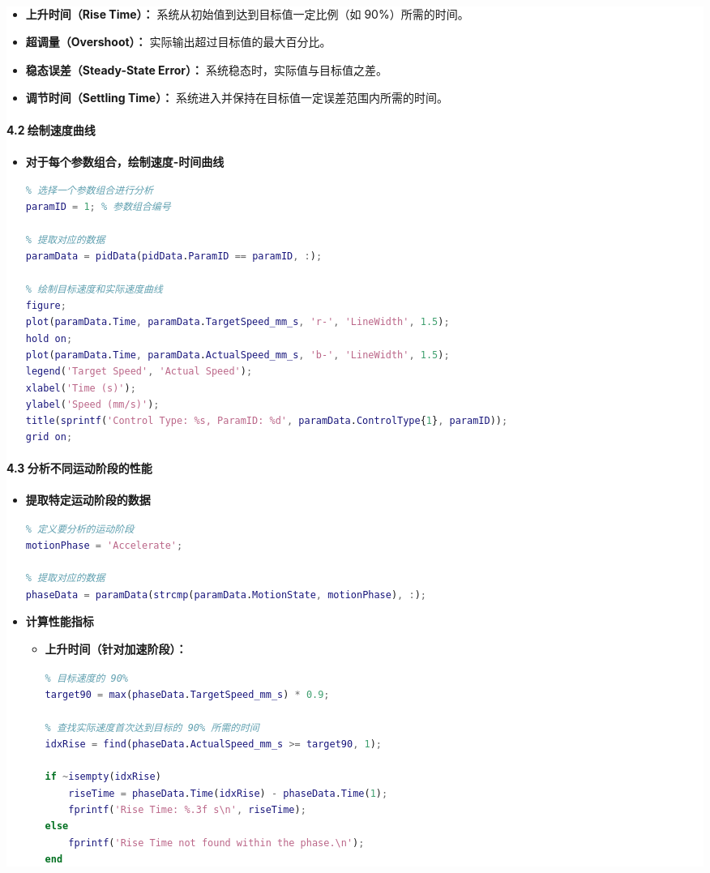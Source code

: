 - **上升时间（Rise Time）：** 系统从初始值到达到目标值一定比例（如 90%）所需的时间。

- **超调量（Overshoot）：** 实际输出超过目标值的最大百分比。

- **稳态误差（Steady-State Error）：** 系统稳态时，实际值与目标值之差。

- **调节时间（Settling Time）：** 系统进入并保持在目标值一定误差范围内所需的时间。

#### **4.2 绘制速度曲线**

- **对于每个参数组合，绘制速度-时间曲线**

  ```matlab
  % 选择一个参数组合进行分析
  paramID = 1; % 参数组合编号
  
  % 提取对应的数据
  paramData = pidData(pidData.ParamID == paramID, :);
  
  % 绘制目标速度和实际速度曲线
  figure;
  plot(paramData.Time, paramData.TargetSpeed_mm_s, 'r-', 'LineWidth', 1.5);
  hold on;
  plot(paramData.Time, paramData.ActualSpeed_mm_s, 'b-', 'LineWidth', 1.5);
  legend('Target Speed', 'Actual Speed');
  xlabel('Time (s)');
  ylabel('Speed (mm/s)');
  title(sprintf('Control Type: %s, ParamID: %d', paramData.ControlType{1}, paramID));
  grid on;
  ```

#### **4.3 分析不同运动阶段的性能**

- **提取特定运动阶段的数据**

  ```matlab
  % 定义要分析的运动阶段
  motionPhase = 'Accelerate';

  % 提取对应的数据
  phaseData = paramData(strcmp(paramData.MotionState, motionPhase), :);
  ```

- **计算性能指标**

  - **上升时间（针对加速阶段）：**

    ```matlab
    % 目标速度的 90%
    target90 = max(phaseData.TargetSpeed_mm_s) * 0.9;

    % 查找实际速度首次达到目标的 90% 所需的时间
    idxRise = find(phaseData.ActualSpeed_mm_s >= target90, 1);

    if ~isempty(idxRise)
        riseTime = phaseData.Time(idxRise) - phaseData.Time(1);
        fprintf('Rise Time: %.3f s\n', riseTime);
    else
        fprintf('Rise Time not found within the phase.\n');
    end
    ```
